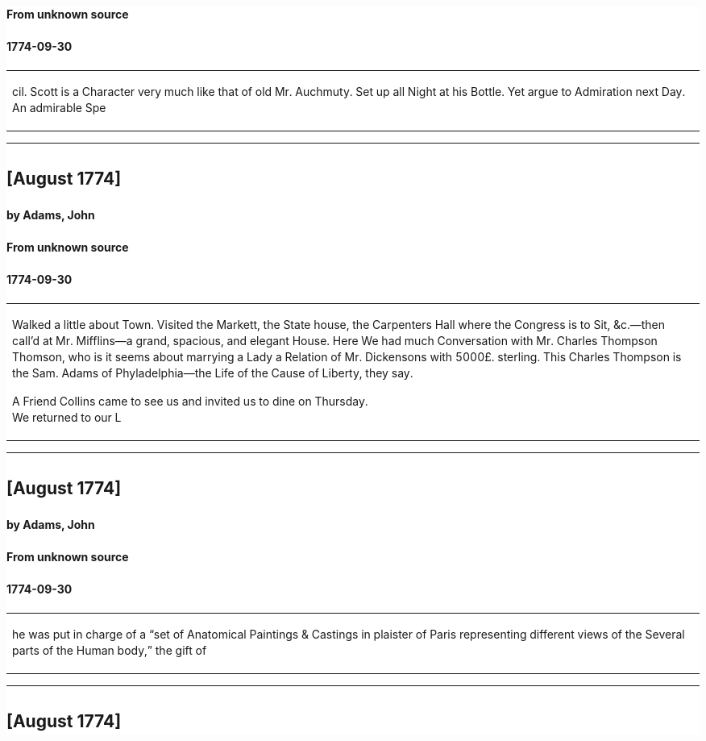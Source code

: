 #### From unknown source

#### 1774-09-30

<table style="width: 100%;"><tr><td style="width: 50%">

cil. Scott is a Character very much like that of old Mr. Auchmuty. Set up all Night at his Bottle. Yet argue to Admiration next Day. An admirable Spe
</td></tr></table>

---

## [August 1774]

#### by Adams, John

#### From unknown source

#### 1774-09-30

<table style="width: 100%;"><tr><td style="width: 50%">

  
  
  
Walked a little about Town. Visited the Markett, the State house, the Carpenters Hall where the Congress is to Sit, &amp;c.—then call’d at Mr. Mifflins—a grand, spacious, and elegant House. Here We had much Conversation with Mr. Charles Thompson Thomson, who is it seems about marrying a Lady a Relation of Mr. Dickensons with 5000£. sterling. This Charles Thompson is the Sam. Adams of Phyladelphia—the Life of the Cause of Liberty, they say.  
  
A Friend Collins came to see us and invited us to dine on Thursday.  
We returned to our L
</td></tr></table>

---

## [August 1774]

#### by Adams, John

#### From unknown source

#### 1774-09-30

<table style="width: 100%;"><tr><td style="width: 50%">

 he was put in charge of a “set of Anatomical Paintings &amp; Castings in plaister of Paris representing different views of the Several parts of the Human body,” the gift of
</td></tr></table>

---

## [August 1774]
